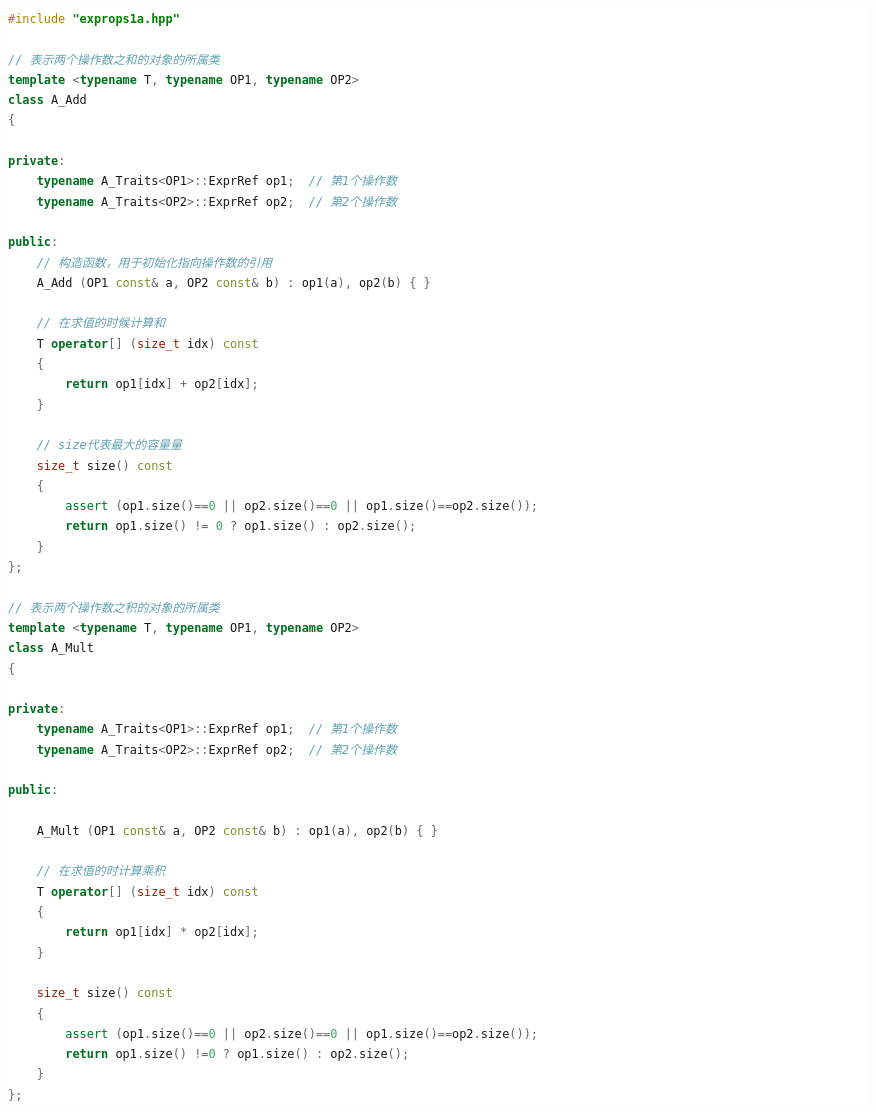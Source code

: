 ```c++
#include "exprops1a.hpp"

// 表示两个操作数之和的对象的所属类 
template <typename T, typename OP1, typename OP2> 
class A_Add 
{ 

private: 
    typename A_Traits<OP1>::ExprRef op1;  // 第1个操作数 
    typename A_Traits<OP2>::ExprRef op2;  // 第2个操作数 
    
public: 
    // 构造函数，⽤于初始化指向操作数的引⽤ 
    A_Add (OP1 const& a, OP2 const& b) : op1(a), op2(b) { } 
    
    // 在求值的时候计算和 
    T operator[] (size_t idx) const 
    { 
        return op1[idx] + op2[idx]; 
    } 
    
    // size代表最大的容量量
    size_t size() const 
    { 
        assert (op1.size()==0 || op2.size()==0 || op1.size()==op2.size()); 
        return op1.size() != 0 ? op1.size() : op2.size(); 
    } 
};

// 表示两个操作数之积的对象的所属类  
template <typename T, typename OP1, typename OP2>
class A_Mult 
{ 

private: 
    typename A_Traits<OP1>::ExprRef op1;  // 第1个操作数  
    typename A_Traits<OP2>::ExprRef op2;  // 第2个操作数
    
public: 
    
    A_Mult (OP1 const& a, OP2 const& b) : op1(a), op2(b) { } 
    
    // 在求值的时计算乘积 
    T operator[] (size_t idx) const 
    { 
        return op1[idx] * op2[idx]; 
    } 
    
    size_t size() const 
    { 
        assert (op1.size()==0 || op2.size()==0 || op1.size()==op2.size()); 
        return op1.size() !=0 ? op1.size() : op2.size(); 
    } 
};
```
